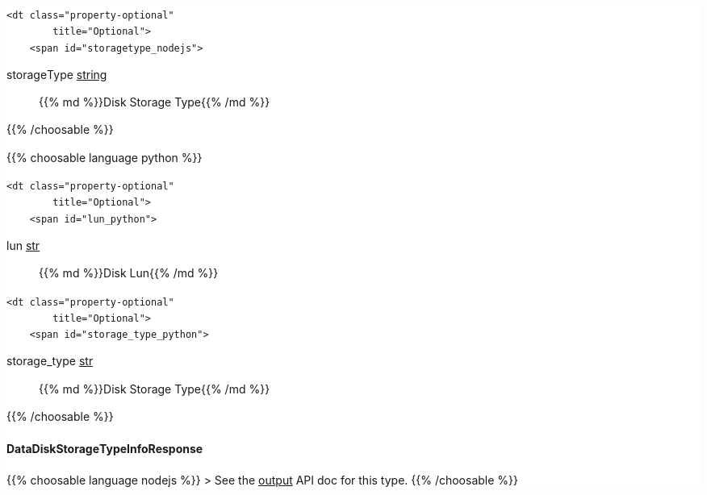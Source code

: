     <dt class="property-optional"
            title="Optional">
        <span id="storagetype_nodejs">
<a href="#storagetype_nodejs" style="color: inherit; text-decoration: inherit;">storage<wbr>Type</a>
</span> 
        <span class="property-indicator"></span>
        <span class="property-type"><a href="https://developer.mozilla.org/en-US/docs/Web/JavaScript/Reference/Global_Objects/string">string</a></span>
    </dt>
    <dd>{{% md %}}Disk Storage Type{{% /md %}}</dd>

</dl>
{{% /choosable %}}


{{% choosable language python %}}
<dl class="resources-properties">

    <dt class="property-optional"
            title="Optional">
        <span id="lun_python">
<a href="#lun_python" style="color: inherit; text-decoration: inherit;">lun</a>
</span> 
        <span class="property-indicator"></span>
        <span class="property-type"><a href="https://docs.python.org/3/library/stdtypes.html">str</a></span>
    </dt>
    <dd>{{% md %}}Disk Lun{{% /md %}}</dd>

    <dt class="property-optional"
            title="Optional">
        <span id="storage_type_python">
<a href="#storage_type_python" style="color: inherit; text-decoration: inherit;">storage_<wbr>type</a>
</span> 
        <span class="property-indicator"></span>
        <span class="property-type"><a href="https://docs.python.org/3/library/stdtypes.html">str</a></span>
    </dt>
    <dd>{{% md %}}Disk Storage Type{{% /md %}}</dd>

</dl>
{{% /choosable %}}





<h4 id="datadiskstoragetypeinforesponse">Data<wbr>Disk<wbr>Storage<wbr>Type<wbr>Info<wbr>Response</h4>
{{% choosable language nodejs %}}
> See the   <a href="/docs/reference/pkg/nodejs/pulumi/azurerm/types/output/#DataDiskStorageTypeInfoResponse">output</a> API doc for this type.
{{% /choosable %}}
